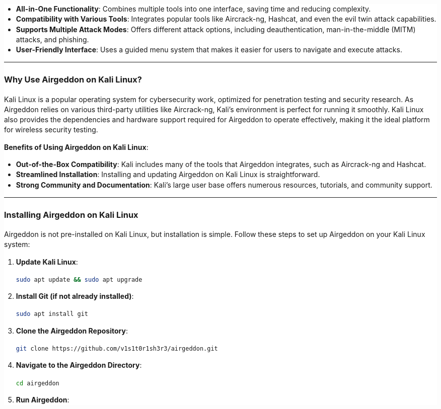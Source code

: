 - **All-in-One Functionality**: Combines multiple tools into one interface, saving time and reducing complexity.
- **Compatibility with Various Tools**: Integrates popular tools like Aircrack-ng, Hashcat, and even the evil twin attack capabilities.
- **Supports Multiple Attack Modes**: Offers different attack options, including deauthentication, man-in-the-middle (MITM) attacks, and phishing.
- **User-Friendly Interface**: Uses a guided menu system that makes it easier for users to navigate and execute attacks.

---

### Why Use Airgeddon on Kali Linux?

Kali Linux is a popular operating system for cybersecurity work, optimized for penetration testing and security research. As Airgeddon relies on various third-party utilities like Aircrack-ng, Kali’s environment is perfect for running it smoothly. Kali Linux also provides the dependencies and hardware support required for Airgeddon to operate effectively, making it the ideal platform for wireless security testing.

**Benefits of Using Airgeddon on Kali Linux**:

- **Out-of-the-Box Compatibility**: Kali includes many of the tools that Airgeddon integrates, such as Aircrack-ng and Hashcat.
- **Streamlined Installation**: Installing and updating Airgeddon on Kali Linux is straightforward.
- **Strong Community and Documentation**: Kali’s large user base offers numerous resources, tutorials, and community support.

---

### Installing Airgeddon on Kali Linux

Airgeddon is not pre-installed on Kali Linux, but installation is simple. Follow these steps to set up Airgeddon on your Kali Linux system:

1. **Update Kali Linux**:

   ```bash
   sudo apt update && sudo apt upgrade
   ```

2. **Install Git (if not already installed)**:

   ```bash
   sudo apt install git
   ```

3. **Clone the Airgeddon Repository**:

   ```bash
   git clone https://github.com/v1s1t0r1sh3r3/airgeddon.git
   ```

4. **Navigate to the Airgeddon Directory**:

   ```bash
   cd airgeddon
   ```

5. **Run Airgeddon**:
